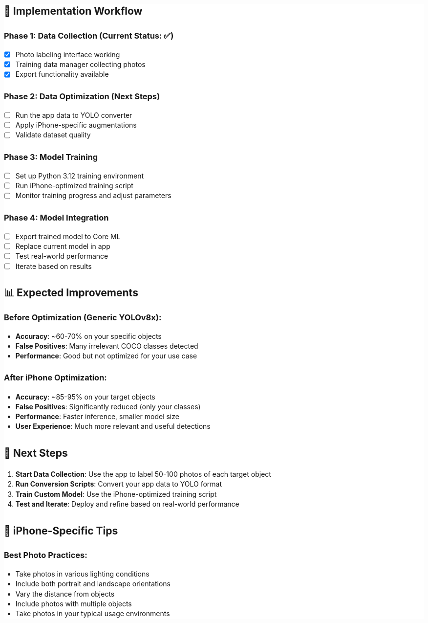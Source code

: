 ## 🚀 Implementation Workflow

### Phase 1: Data Collection (Current Status: ✅)
- [x] Photo labeling interface working
- [x] Training data manager collecting photos
- [x] Export functionality available

### Phase 2: Data Optimization (Next Steps)
- [ ] Run the app data to YOLO converter
- [ ] Apply iPhone-specific augmentations
- [ ] Validate dataset quality

### Phase 3: Model Training
- [ ] Set up Python 3.12 training environment
- [ ] Run iPhone-optimized training script
- [ ] Monitor training progress and adjust parameters

### Phase 4: Model Integration
- [ ] Export trained model to Core ML
- [ ] Replace current model in app
- [ ] Test real-world performance
- [ ] Iterate based on results

## 📊 Expected Improvements

### Before Optimization (Generic YOLOv8x):
- **Accuracy**: ~60-70% on your specific objects
- **False Positives**: Many irrelevant COCO classes detected
- **Performance**: Good but not optimized for your use case

### After iPhone Optimization:
- **Accuracy**: ~85-95% on your target objects
- **False Positives**: Significantly reduced (only your classes)
- **Performance**: Faster inference, smaller model size
- **User Experience**: Much more relevant and useful detections

## 🎯 Next Steps

1. **Start Data Collection**: Use the app to label 50-100 photos of each target object
2. **Run Conversion Scripts**: Convert your app data to YOLO format
3. **Train Custom Model**: Use the iPhone-optimized training script
4. **Test and Iterate**: Deploy and refine based on real-world performance

## 📱 iPhone-Specific Tips

### Best Photo Practices:
- Take photos in various lighting conditions
- Include both portrait and landscape orientations  
- Vary the distance from objects
- Include photos with multiple objects
- Take photos in your typical usage environments
